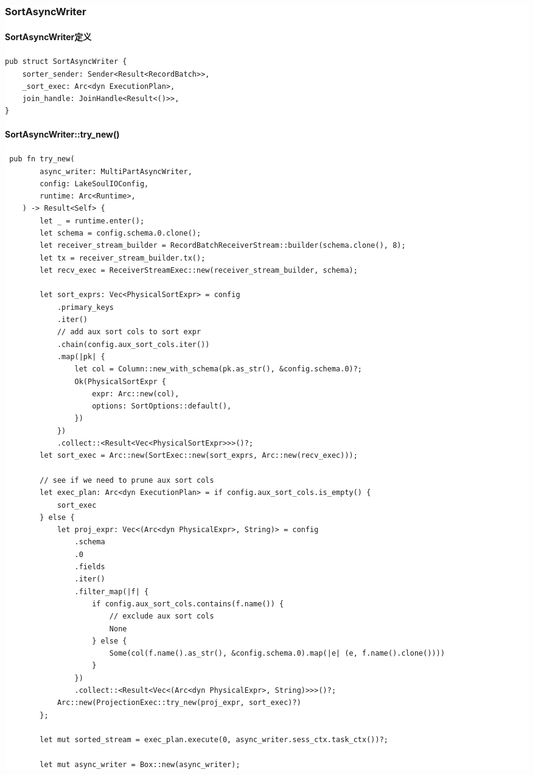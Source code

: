 
### SortAsyncWriter
#### SortAsyncWriter定义
```
pub struct SortAsyncWriter {
    sorter_sender: Sender<Result<RecordBatch>>,
    _sort_exec: Arc<dyn ExecutionPlan>,
    join_handle: JoinHandle<Result<()>>,
}
```
#### SortAsyncWriter::try_new()
```
 pub fn try_new(
        async_writer: MultiPartAsyncWriter,
        config: LakeSoulIOConfig,
        runtime: Arc<Runtime>,
    ) -> Result<Self> {
        let _ = runtime.enter();
        let schema = config.schema.0.clone();
        let receiver_stream_builder = RecordBatchReceiverStream::builder(schema.clone(), 8);
        let tx = receiver_stream_builder.tx();
        let recv_exec = ReceiverStreamExec::new(receiver_stream_builder, schema);

        let sort_exprs: Vec<PhysicalSortExpr> = config
            .primary_keys
            .iter()
            // add aux sort cols to sort expr
            .chain(config.aux_sort_cols.iter())
            .map(|pk| {
                let col = Column::new_with_schema(pk.as_str(), &config.schema.0)?;
                Ok(PhysicalSortExpr {
                    expr: Arc::new(col),
                    options: SortOptions::default(),
                })
            })
            .collect::<Result<Vec<PhysicalSortExpr>>>()?;
        let sort_exec = Arc::new(SortExec::new(sort_exprs, Arc::new(recv_exec)));

        // see if we need to prune aux sort cols
        let exec_plan: Arc<dyn ExecutionPlan> = if config.aux_sort_cols.is_empty() {
            sort_exec
        } else {
            let proj_expr: Vec<(Arc<dyn PhysicalExpr>, String)> = config
                .schema
                .0
                .fields
                .iter()
                .filter_map(|f| {
                    if config.aux_sort_cols.contains(f.name()) {
                        // exclude aux sort cols
                        None
                    } else {
                        Some(col(f.name().as_str(), &config.schema.0).map(|e| (e, f.name().clone())))
                    }
                })
                .collect::<Result<Vec<(Arc<dyn PhysicalExpr>, String)>>>()?;
            Arc::new(ProjectionExec::try_new(proj_expr, sort_exec)?)
        };

        let mut sorted_stream = exec_plan.execute(0, async_writer.sess_ctx.task_ctx())?;

        let mut async_writer = Box::new(async_writer);
```